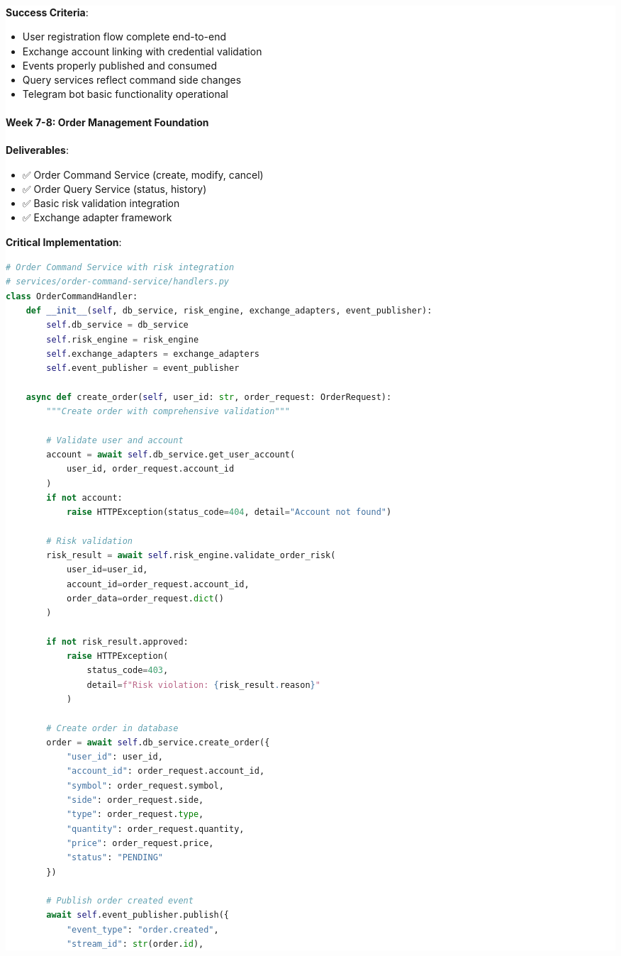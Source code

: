 **Success Criteria**:
- User registration flow complete end-to-end
- Exchange account linking with credential validation
- Events properly published and consumed
- Query services reflect command side changes
- Telegram bot basic functionality operational

#### Week 7-8: Order Management Foundation
**Deliverables**:
- ✅ Order Command Service (create, modify, cancel)
- ✅ Order Query Service (status, history)
- ✅ Basic risk validation integration
- ✅ Exchange adapter framework

**Critical Implementation**:
```python
# Order Command Service with risk integration
# services/order-command-service/handlers.py
class OrderCommandHandler:
    def __init__(self, db_service, risk_engine, exchange_adapters, event_publisher):
        self.db_service = db_service
        self.risk_engine = risk_engine
        self.exchange_adapters = exchange_adapters
        self.event_publisher = event_publisher
    
    async def create_order(self, user_id: str, order_request: OrderRequest):
        """Create order with comprehensive validation"""
        
        # Validate user and account
        account = await self.db_service.get_user_account(
            user_id, order_request.account_id
        )
        if not account:
            raise HTTPException(status_code=404, detail="Account not found")
        
        # Risk validation
        risk_result = await self.risk_engine.validate_order_risk(
            user_id=user_id,
            account_id=order_request.account_id,
            order_data=order_request.dict()
        )
        
        if not risk_result.approved:
            raise HTTPException(
                status_code=403, 
                detail=f"Risk violation: {risk_result.reason}"
            )
        
        # Create order in database
        order = await self.db_service.create_order({
            "user_id": user_id,
            "account_id": order_request.account_id,
            "symbol": order_request.symbol,
            "side": order_request.side,
            "type": order_request.type,
            "quantity": order_request.quantity,
            "price": order_request.price,
            "status": "PENDING"
        })
        
        # Publish order created event
        await self.event_publisher.publish({
            "event_type": "order.created",
            "stream_id": str(order.id),
```